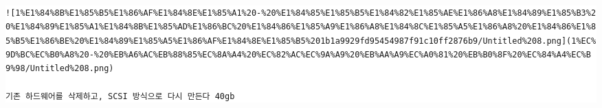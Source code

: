     ![1%E1%84%8B%E1%85%B5%E1%86%AF%E1%84%8E%E1%85%A1%20-%20%E1%84%85%E1%85%B5%E1%84%82%E1%85%AE%E1%86%A8%E1%84%89%E1%85%B3%20%E1%84%89%E1%85%A1%E1%84%8B%E1%85%AD%E1%86%BC%20%E1%84%86%E1%85%A9%E1%86%A8%E1%84%8C%E1%85%A5%E1%86%A8%20%E1%84%86%E1%85%B5%E1%86%BE%20%E1%84%89%E1%85%A5%E1%86%AF%E1%84%8E%E1%85%B5%201b1a9929fd95454987f91c10ff2876b9/Untitled%208.png](1%EC%9D%BC%EC%B0%A8%20-%20%EB%A6%AC%EB%88%85%EC%8A%A4%20%EC%82%AC%EC%9A%A9%20%EB%AA%A9%EC%A0%81%20%EB%B0%8F%20%EC%84%A4%EC%B9%98/Untitled%208.png)

    기존 하드웨어를 삭제하고, SCSI 방식으로 다시 만든다 40gb
